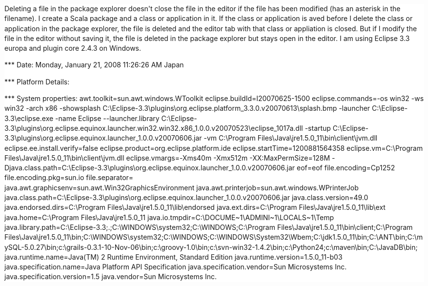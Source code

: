 Deleting a file in the package explorer doesn't close the file in the editor if the file has been modified (has an asterisk in the filename). I create a Scala package and a class or application in it. If the class or application is aved before I delete the class or application in the package explorer, the file is deleted and the editor tab with that class or appliation is closed. But if I modify the file in the editor without saving it, the file is deleted in the package explorer but stays open in the editor.
I am using Eclipse 3.3 europa and plugin core 2.4.3 on Windows.


*** Date: Monday, January 21, 2008 11:26:26 AM Japan

*** Platform Details:

*** System properties:
awt.toolkit=sun.awt.windows.WToolkit
eclipse.buildId=I20070625-1500
eclipse.commands=-os
win32
-ws
win32
-arch
x86
-showsplash
C:\Eclipse-3.3\\plugins\org.eclipse.platform_3.3.0.v20070613\splash.bmp
-launcher
C:\Eclipse-3.3\eclipse.exe
-name
Eclipse
--launcher.library
C:\Eclipse-3.3\plugins\org.eclipse.equinox.launcher.win32.win32.x86_1.0.0.v20070523\eclipse_1017a.dll
-startup
C:\Eclipse-3.3\plugins\org.eclipse.equinox.launcher_1.0.0.v20070606.jar
-vm
C:\Program Files\Java\jre1.5.0_11\bin\client\jvm.dll
eclipse.ee.install.verify=false
eclipse.product=org.eclipse.platform.ide
eclipse.startTime=1200881564358
eclipse.vm=C:\Program Files\Java\jre1.5.0_11\bin\client\jvm.dll
eclipse.vmargs=-Xms40m
-Xmx512m
-XX:MaxPermSize=128M
-Djava.class.path=C:\Eclipse-3.3\plugins\org.eclipse.equinox.launcher_1.0.0.v20070606.jar
eof=eof
file.encoding=Cp1252
file.encoding.pkg=sun.io
file.separator=\
java.awt.graphicsenv=sun.awt.Win32GraphicsEnvironment
java.awt.printerjob=sun.awt.windows.WPrinterJob
java.class.path=C:\Eclipse-3.3\plugins\org.eclipse.equinox.launcher_1.0.0.v20070606.jar
java.class.version=49.0
java.endorsed.dirs=C:\Program Files\Java\jre1.5.0_11\lib\endorsed
java.ext.dirs=C:\Program Files\Java\jre1.5.0_11\lib\ext
java.home=C:\Program Files\Java\jre1.5.0_11
java.io.tmpdir=C:\DOCUME~1\ADMINI~1\LOCALS~1\Temp\
java.library.path=C:\Eclipse-3.3;.;C:\WINDOWS\system32;C:\WINDOWS;C:\Program Files\Java\jre1.5.0_11\bin\client;C:\Program Files\Java\jre1.5.0_11\bin;C:\WINDOWS\system32;C:\WINDOWS;C:\WINDOWS\System32\Wbem;C:\jdk1.5.0_11\bin;C:\ANT\bin;C:\mySQL-5.0.27\bin;c:\grails-0.3.1-10-Nov-06\bin;c:\groovy-1.0\bin;c:\svn-win32-1.4.2\bin;c:\Python24;c:\maven\bin;C:\JavaDB\bin;
java.runtime.name=Java(TM) 2 Runtime Environment, Standard Edition
java.runtime.version=1.5.0_11-b03
java.specification.name=Java Platform API Specification
java.specification.vendor=Sun Microsystems Inc.
java.specification.version=1.5
java.vendor=Sun Microsystems Inc.